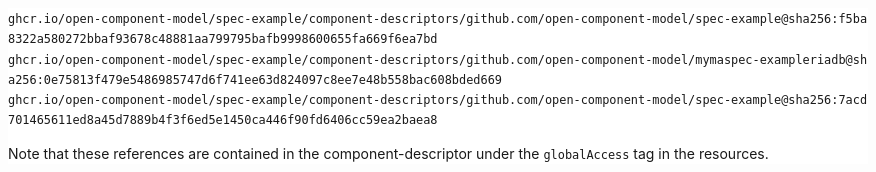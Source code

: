```
ghcr.io/open-component-model/spec-example/component-descriptors/github.com/open-component-model/spec-example@sha256:f5ba8322a580272bbaf93678c48881aa799795bafb9998600655fa669f6ea7bd
ghcr.io/open-component-model/spec-example/component-descriptors/github.com/open-component-model/mymaspec-exampleriadb@sha256:0e75813f479e5486985747d6f741ee63d824097c8ee7e48b558bac608bded669
ghcr.io/open-component-model/spec-example/component-descriptors/github.com/open-component-model/spec-example@sha256:7acd701465611ed8a45d7889b4f3f6ed5e1450ca446f90fd6406cc59ea2baea8
```

Note that these references are contained in the component-descriptor under the `globalAccess` tag in the resources.
